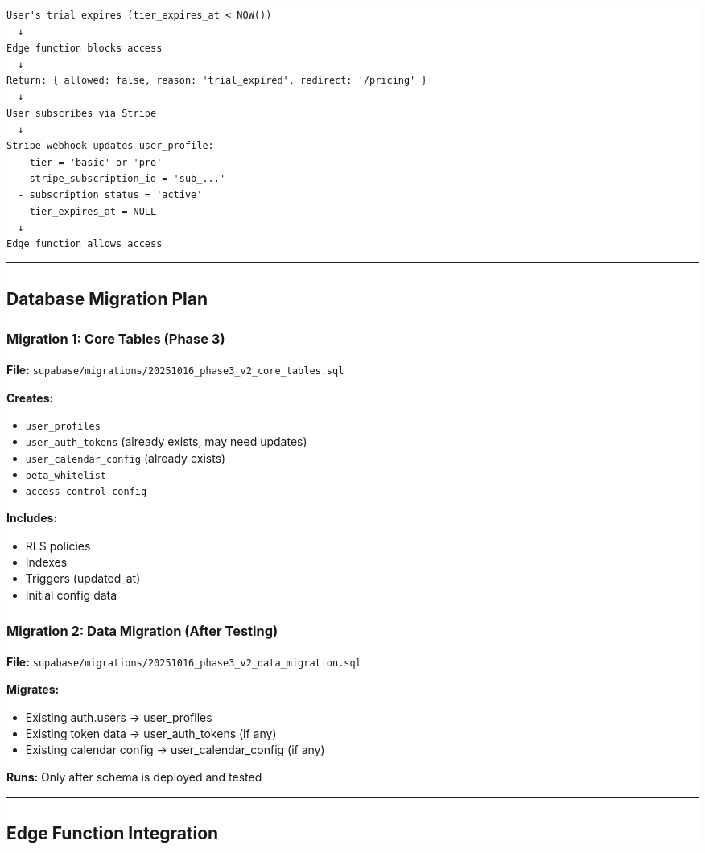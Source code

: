 ```
User's trial expires (tier_expires_at < NOW())
  ↓
Edge function blocks access
  ↓
Return: { allowed: false, reason: 'trial_expired', redirect: '/pricing' }
  ↓
User subscribes via Stripe
  ↓
Stripe webhook updates user_profile:
  - tier = 'basic' or 'pro'
  - stripe_subscription_id = 'sub_...'
  - subscription_status = 'active'
  - tier_expires_at = NULL
  ↓
Edge function allows access
```

---

## Database Migration Plan

### Migration 1: Core Tables (Phase 3)
**File:** `supabase/migrations/20251016_phase3_v2_core_tables.sql`

**Creates:**
- `user_profiles`
- `user_auth_tokens` (already exists, may need updates)
- `user_calendar_config` (already exists)
- `beta_whitelist`
- `access_control_config`

**Includes:**
- RLS policies
- Indexes
- Triggers (updated_at)
- Initial config data

### Migration 2: Data Migration (After Testing)
**File:** `supabase/migrations/20251016_phase3_v2_data_migration.sql`

**Migrates:**
- Existing auth.users → user_profiles
- Existing token data → user_auth_tokens (if any)
- Existing calendar config → user_calendar_config (if any)

**Runs:** Only after schema is deployed and tested

---

## Edge Function Integration

